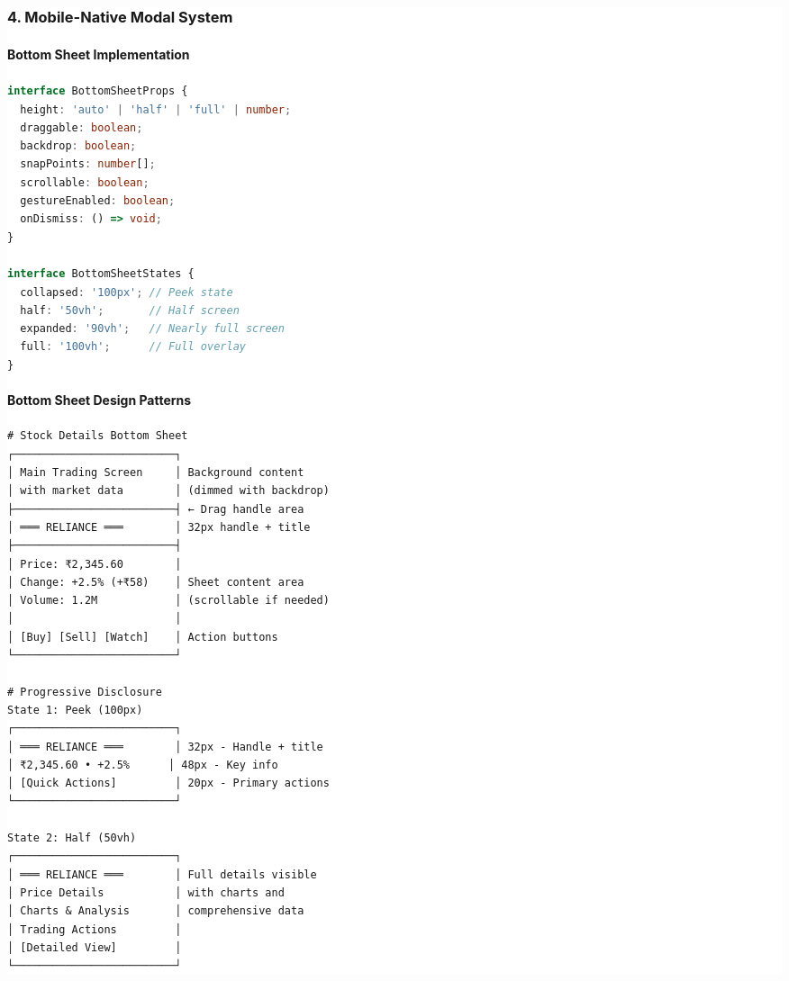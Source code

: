 ### 4. Mobile-Native Modal System

#### Bottom Sheet Implementation
```typescript
interface BottomSheetProps {
  height: 'auto' | 'half' | 'full' | number;
  draggable: boolean;
  backdrop: boolean;
  snapPoints: number[];
  scrollable: boolean;
  gestureEnabled: boolean;
  onDismiss: () => void;
}

interface BottomSheetStates {
  collapsed: '100px'; // Peek state
  half: '50vh';       // Half screen
  expanded: '90vh';   // Nearly full screen
  full: '100vh';      // Full overlay
}
```

#### Bottom Sheet Design Patterns
```
# Stock Details Bottom Sheet
┌─────────────────────────┐
│ Main Trading Screen     │ Background content
│ with market data        │ (dimmed with backdrop)
├─────────────────────────┤ ← Drag handle area
│ ═══ RELIANCE ═══        │ 32px handle + title
├─────────────────────────┤
│ Price: ₹2,345.60        │
│ Change: +2.5% (+₹58)    │ Sheet content area
│ Volume: 1.2M            │ (scrollable if needed)
│                         │
│ [Buy] [Sell] [Watch]    │ Action buttons
└─────────────────────────┘

# Progressive Disclosure
State 1: Peek (100px)
┌─────────────────────────┐
│ ═══ RELIANCE ═══        │ 32px - Handle + title
│ ₹2,345.60 • +2.5%      │ 48px - Key info
│ [Quick Actions]         │ 20px - Primary actions
└─────────────────────────┘

State 2: Half (50vh)
┌─────────────────────────┐
│ ═══ RELIANCE ═══        │ Full details visible
│ Price Details           │ with charts and
│ Charts & Analysis       │ comprehensive data
│ Trading Actions         │
│ [Detailed View]         │
└─────────────────────────┘
```
